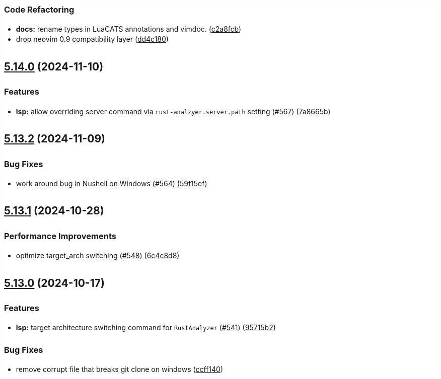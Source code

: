 
### Code Refactoring

* **docs:** rename types in LuaCATS annotations and vimdoc. ([c2a8fcb](https://github.com/mrcjkb/rustaceanvim/commit/c2a8fcb232e83f192259af7e1342fb9bc9547ed9))
* drop neovim 0.9 compatibility layer ([dd4c180](https://github.com/mrcjkb/rustaceanvim/commit/dd4c180f0136f9b938d51940b451e785d47a6874))

## [5.14.0](https://github.com/mrcjkb/rustaceanvim/compare/v5.13.2...v5.14.0) (2024-11-10)


### Features

* **lsp:** allow overriding server command via `rust-analzyer.server.path` setting ([#567](https://github.com/mrcjkb/rustaceanvim/issues/567)) ([7a8665b](https://github.com/mrcjkb/rustaceanvim/commit/7a8665bdf891ec00277704fd4a5b719587ca9082))

## [5.13.2](https://github.com/mrcjkb/rustaceanvim/compare/v5.13.1...v5.13.2) (2024-11-09)


### Bug Fixes

* work around bug in Nushell on Windows ([#564](https://github.com/mrcjkb/rustaceanvim/issues/564)) ([59f15ef](https://github.com/mrcjkb/rustaceanvim/commit/59f15efe7fcc6be5de57319764911849597f92a3))

## [5.13.1](https://github.com/mrcjkb/rustaceanvim/compare/v5.13.0...v5.13.1) (2024-10-28)


### Performance Improvements

* optimize target_arch switching ([#548](https://github.com/mrcjkb/rustaceanvim/issues/548)) ([6c4c8d8](https://github.com/mrcjkb/rustaceanvim/commit/6c4c8d82db26b9deab655ca4f75f526652a0de8a))

## [5.13.0](https://github.com/mrcjkb/rustaceanvim/compare/v5.12.0...v5.13.0) (2024-10-17)


### Features

* **lsp:** target architecture switching command for `RustAnalyzer` ([#541](https://github.com/mrcjkb/rustaceanvim/issues/541)) ([95715b2](https://github.com/mrcjkb/rustaceanvim/commit/95715b28c87b4cb3a8a38e063e2aa5cd3a8024d7))


### Bug Fixes

* remove corrupt file that breaks git clone on windows ([ccff140](https://github.com/mrcjkb/rustaceanvim/commit/ccff14065096c8978c431944f0f0db16db952c7b))
